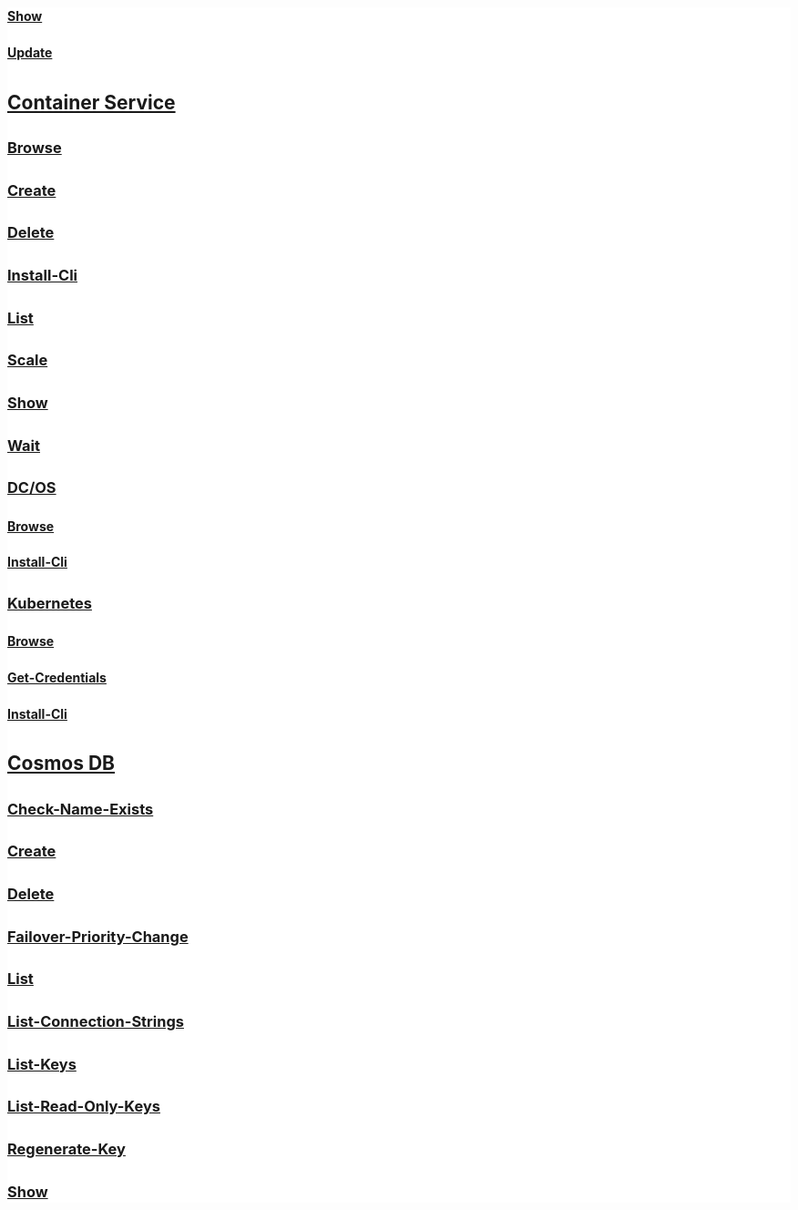 #### [Show](acr\webhook.pycliyml#show "az acr webhook show")
#### [Update](acr\webhook.pycliyml#update "az acr webhook update")
## [Container Service](acs.pycliyml "az acs")
### [Browse](acs.pycliyml#browse "az acs browse")
### [Create](acs.pycliyml#create "az acs create")
### [Delete](acs.pycliyml#delete "az acs delete")
### [Install-Cli](acs.pycliyml#install-cli "az acs install-cli")
### [List](acs.pycliyml#list "az acs list")
### [Scale](acs.pycliyml#scale "az acs scale")
### [Show](acs.pycliyml#show "az acs show")
### [Wait](acs.pycliyml#wait "az acs wait")
### [DC/OS](acs\dcos.pycliyml "az acs dcos")
#### [Browse](acs\dcos.pycliyml#browse "az acs dcos browse")
#### [Install-Cli](acs\dcos.pycliyml#install-cli "az acs dcos install-cli")
### [Kubernetes](acs\kubernetes.pycliyml "az acs kubernetes")
#### [Browse](acs\kubernetes.pycliyml#browse "az acs kubernetes browse")
#### [Get-Credentials](acs\kubernetes.pycliyml#get-credentials "az acs kubernetes get-credentials")
#### [Install-Cli](acs\kubernetes.pycliyml#install-cli "az acs kubernetes install-cli")
## [Cosmos DB](cosmosdb.pycliyml "az cosmosdb")
### [Check-Name-Exists](cosmosdb.pycliyml#check-name-exists "az cosmosdb check-name-exists")
### [Create](cosmosdb.pycliyml#create "az cosmosdb create")
### [Delete](cosmosdb.pycliyml#delete "az cosmosdb delete")
### [Failover-Priority-Change](cosmosdb.pycliyml#failover-priority-change "az cosmosdb failover-priority-change")
### [List](cosmosdb.pycliyml#list "az cosmosdb list")
### [List-Connection-Strings](cosmosdb.pycliyml#list-connection-strings "az cosmosdb list-connection-strings")
### [List-Keys](cosmosdb.pycliyml#list-keys "az cosmosdb list-keys")
### [List-Read-Only-Keys](cosmosdb.pycliyml#list-read-only-keys "az cosmosdb list-read-only-keys")
### [Regenerate-Key](cosmosdb.pycliyml#regenerate-key "az cosmosdb regenerate-key")
### [Show](cosmosdb.pycliyml#show "az cosmosdb show")